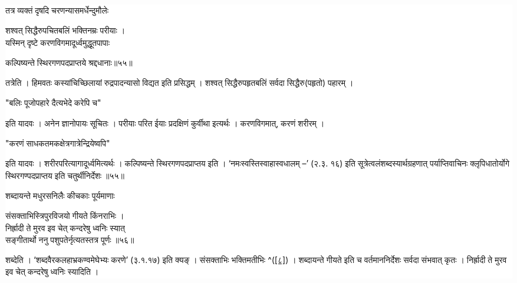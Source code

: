 तत्र व्यक्तं दृषदि चरणन्यासमर्धेन्दुमौलेः  

शश्वत् सिद्धैरुपचितबलिं भक्तिनम्रः परीयाः ।  
यस्मिन् दृष्टे करणविगमादूर्ध्वमुद्धूतपापाः  

कल्पिष्यन्ते स्थिरगणपदप्राप्तये श्रद्दधानाः॥५५॥

तत्रेति । हिमवतः कस्यांचिच्छिलायां रुद्रपादन्यासो विद्यत इति प्रसिद्धम्
। शश्वत् सिद्धैरुपहृतबलिं सर्वदा सिद्धैरु(पहृतो) पहारम् ।

"बलिः पूजोपहारे दैत्यभेदे करेपि च"

इति यादवः । अनेन ज्ञानोपायः सूचितः । परीयाः परित ईयाः प्रदक्षिणं
कुर्वीथा इत्यर्थः । करणविगमात्, करणं शरीरम् ।

"करणं साधकतमकक्षेत्रगात्रेन्द्रियेष्वपि"

इति यादवः । शरीरपरित्यागादूर्ध्वमित्यर्थः । कल्पिष्यन्ते
स्थिरगणपदप्राप्तय इति । ‘नमःस्वस्तिस्वाहास्वधालम् –’ (२.३. १६) इति
सूत्रेत्वलंशब्दस्यार्थग्रहणात् पर्याप्तिवाचिनः क्लृपिधातोर्योगे
स्थिरगण्पदप्राप्तय इति चतुर्थीनिर्देशः ॥५५॥

शब्दायन्ते मधुरसनिलैः कीचकाः पूर्यमाणाः  

संसक्ताभिस्त्रिपुरविजयो गीयते किंनराभिः ।  
निर्ह्रादी ते मुरव इव चेत् कन्दरेषु ध्वनिः स्यात्  
सङ्गीतार्थो ननु पशुपतेर्नृत्यतस्तत्र पूर्णः ॥५६॥  

शब्देति । ‘शब्दवैरकलहाभ्रकण्वमेघेभ्यः करणे’ (३.१.१७) इति क्यङ् ।
संसक्ताभिः भक्तिमतीभिः ^([\[८\]](#cite_note-8)) । शब्दायन्ते गीयते इति च
वर्तमाननिर्देशः सर्वदा संभवात् कृतः । निर्ह्रादी ते मुरव इव चेत्
कन्दरेषु ध्वनिः स्यादिति ।

